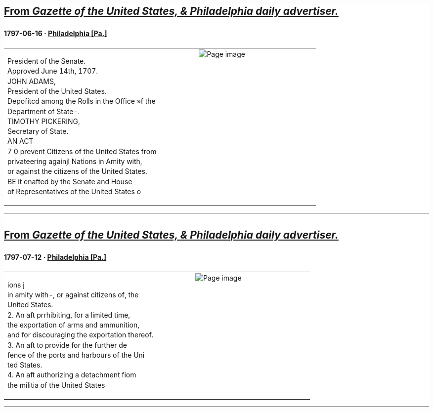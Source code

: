 
## [From _Gazette of the United States, & Philadelphia daily advertiser._](https://www.loc.gov/resource/sn83025881/1797-06-16/ed-1/?sp=2)

#### 1797-06-16 &middot; [Philadelphia [Pa.]](http://dbpedia.org/resource/Philadelphia)

<table style="width: 100%;"><tr><td style="width: 50%">

  
President of the Senate.  
Approved June 14th, 1707.  
JOHN ADAMS,  
President of the United States.  
Depofitcd among the Rolls in the Office »f the  
Department of State-.  
TIMOTHY PICKERING,  
Secretary of State.  
AN ACT  
7 0 prevent Citizens of the United States from  
privateering againjl Nations in Amity with,  
or against the citizens of the United States.  
BE it enafted by the Senate and House  
of Representatives of the United States o
</td><td style="width: 50%; max-height: 75%; margin: auto; display: block;">
<img alt="Page image" src="https://tile.loc.gov/image-services/iiif/service:ndnp:dlc:batch_dlc_mainecoon_ver01:data:sn83025881:print:1797061601:0002/pct:23.680981595092025,74.57898957497996,17.2760736196319,10.609462710505213/!600,600/0/default.jpg"/>
</td>
</tr></table>

---

## [From _Gazette of the United States, & Philadelphia daily advertiser._](https://www.loc.gov/resource/sn83025881/1797-07-12/ed-1/?sp=2)

#### 1797-07-12 &middot; [Philadelphia [Pa.]](http://dbpedia.org/resource/Philadelphia)

<table style="width: 100%;"><tr><td style="width: 50%">

ions j  
in amity with-, or against citizens of, the  
United States.  
2. An aft prrhibiting, for a limited time,  
the exportation of arms and ammunition,  
and for discouraging the exportation thereof.  
3. An aft to provide for the further de­  
fence of the ports and harbours of the Uni­  
ted States.  
4. An aft authorizing a detachment fiom  
the militia of the United States
</td><td style="width: 50%; max-height: 75%; margin: auto; display: block;">
<img alt="Page image" src="https://tile.loc.gov/image-services/iiif/service:ndnp:dlc:batch_dlc_mainecoon_ver01:data:sn83025881:print:1797071201:0002/pct:26.40315261523764,12.974683544303797,16.9811320754717,6.6041289933695/!600,600/0/default.jpg"/>
</td>
</tr></table>

---
